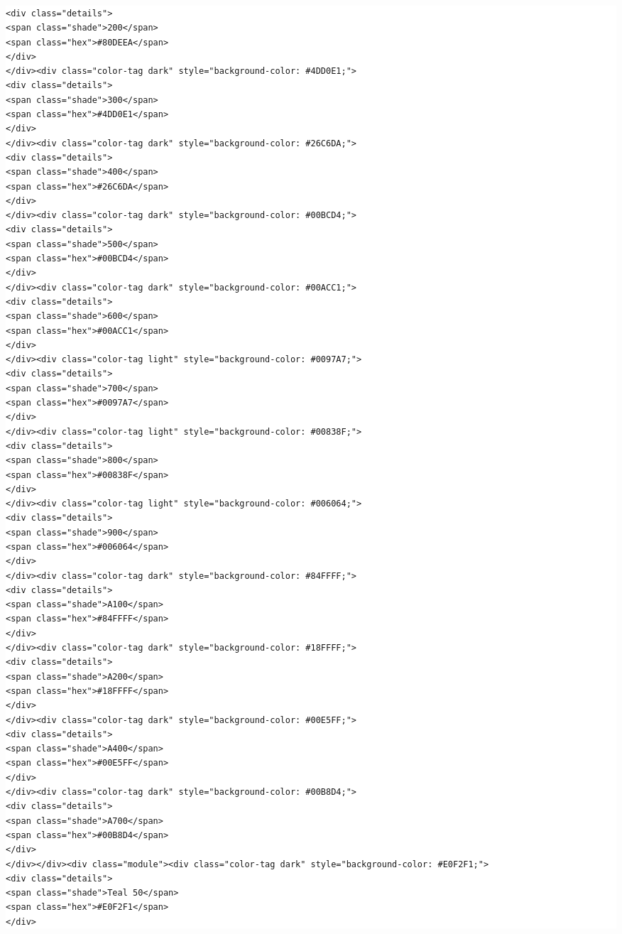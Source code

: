     <div class="details">
    <span class="shade">200</span>
    <span class="hex">#80DEEA</span>
    </div>
    </div><div class="color-tag dark" style="background-color: #4DD0E1;">
    <div class="details">
    <span class="shade">300</span>
    <span class="hex">#4DD0E1</span>
    </div>
    </div><div class="color-tag dark" style="background-color: #26C6DA;">
    <div class="details">
    <span class="shade">400</span>
    <span class="hex">#26C6DA</span>
    </div>
    </div><div class="color-tag dark" style="background-color: #00BCD4;">
    <div class="details">
    <span class="shade">500</span>
    <span class="hex">#00BCD4</span>
    </div>
    </div><div class="color-tag dark" style="background-color: #00ACC1;">
    <div class="details">
    <span class="shade">600</span>
    <span class="hex">#00ACC1</span>
    </div>
    </div><div class="color-tag light" style="background-color: #0097A7;">
    <div class="details">
    <span class="shade">700</span>
    <span class="hex">#0097A7</span>
    </div>
    </div><div class="color-tag light" style="background-color: #00838F;">
    <div class="details">
    <span class="shade">800</span>
    <span class="hex">#00838F</span>
    </div>
    </div><div class="color-tag light" style="background-color: #006064;">
    <div class="details">
    <span class="shade">900</span>
    <span class="hex">#006064</span>
    </div>
    </div><div class="color-tag dark" style="background-color: #84FFFF;">
    <div class="details">
    <span class="shade">A100</span>
    <span class="hex">#84FFFF</span>
    </div>
    </div><div class="color-tag dark" style="background-color: #18FFFF;">
    <div class="details">
    <span class="shade">A200</span>
    <span class="hex">#18FFFF</span>
    </div>
    </div><div class="color-tag dark" style="background-color: #00E5FF;">
    <div class="details">
    <span class="shade">A400</span>
    <span class="hex">#00E5FF</span>
    </div>
    </div><div class="color-tag dark" style="background-color: #00B8D4;">
    <div class="details">
    <span class="shade">A700</span>
    <span class="hex">#00B8D4</span>
    </div>
    </div></div><div class="module"><div class="color-tag dark" style="background-color: #E0F2F1;">
    <div class="details">
    <span class="shade">Teal 50</span>
    <span class="hex">#E0F2F1</span>
    </div>